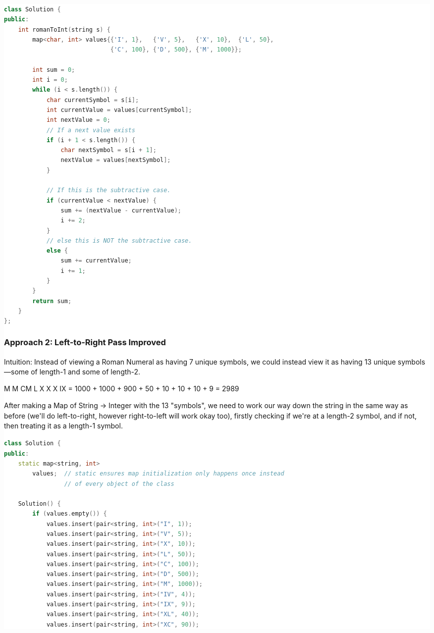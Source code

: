 ```c++
class Solution {
public:
    int romanToInt(string s) {
        map<char, int> values{{'I', 1},   {'V', 5},   {'X', 10},  {'L', 50},
                              {'C', 100}, {'D', 500}, {'M', 1000}};

        int sum = 0;
        int i = 0;
        while (i < s.length()) {
            char currentSymbol = s[i];
            int currentValue = values[currentSymbol];
            int nextValue = 0;
            // If a next value exists
            if (i + 1 < s.length()) {
                char nextSymbol = s[i + 1];
                nextValue = values[nextSymbol];
            }

            // If this is the subtractive case.
            if (currentValue < nextValue) {
                sum += (nextValue - currentValue);
                i += 2;
            }
            // else this is NOT the subtractive case.
            else {
                sum += currentValue;
                i += 1;
            }
        }
        return sum;
    }
};
```

### Approach 2: Left-to-Right Pass Improved
Intuition: Instead of viewing a Roman Numeral as having 7 unique symbols, we could instead view it as having 13 unique symbols—some of length-1 and some of length-2.

M M CM L X X X IX = 1000 + 1000 + 900 + 50 + 10 + 10 + 10 + 9 = 2989

After making a Map of String -> Integer with the 13 "symbols", we need to work our way down the string in the same way as before (we'll do left-to-right, however right-to-left will work okay too), firstly checking if we're at a length-2 symbol, and if not, then treating it as a length-1 symbol.

```c++
class Solution {
public:
    static map<string, int>
        values;  // static ensures map initialization only happens once instead
                 // of every object of the class

    Solution() {
        if (values.empty()) {
            values.insert(pair<string, int>("I", 1));
            values.insert(pair<string, int>("V", 5));
            values.insert(pair<string, int>("X", 10));
            values.insert(pair<string, int>("L", 50));
            values.insert(pair<string, int>("C", 100));
            values.insert(pair<string, int>("D", 500));
            values.insert(pair<string, int>("M", 1000));
            values.insert(pair<string, int>("IV", 4));
            values.insert(pair<string, int>("IX", 9));
            values.insert(pair<string, int>("XL", 40));
            values.insert(pair<string, int>("XC", 90));
```